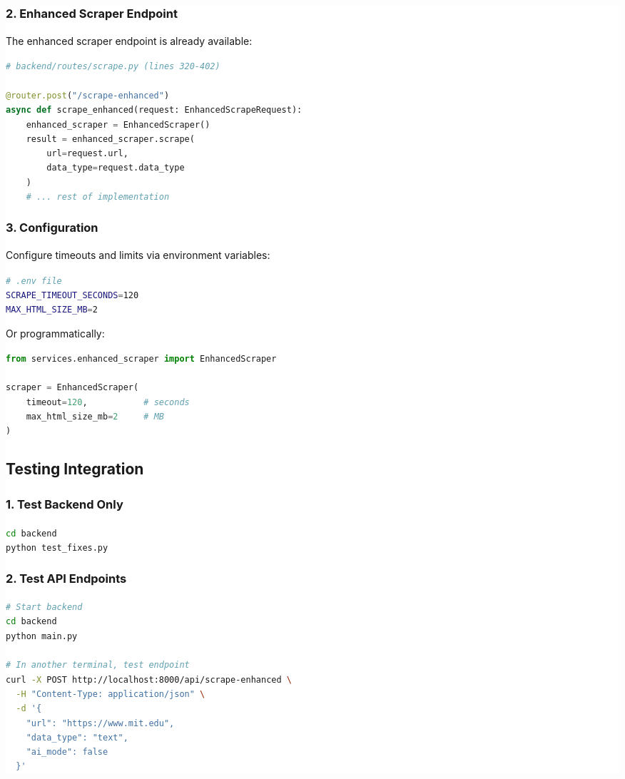### 2. Enhanced Scraper Endpoint

The enhanced scraper endpoint is already available:

```python
# backend/routes/scrape.py (lines 320-402)

@router.post("/scrape-enhanced")
async def scrape_enhanced(request: EnhancedScrapeRequest):
    enhanced_scraper = EnhancedScraper()
    result = enhanced_scraper.scrape(
        url=request.url,
        data_type=request.data_type
    )
    # ... rest of implementation
```

### 3. Configuration

Configure timeouts and limits via environment variables:

```bash
# .env file
SCRAPE_TIMEOUT_SECONDS=120
MAX_HTML_SIZE_MB=2
```

Or programmatically:

```python
from services.enhanced_scraper import EnhancedScraper

scraper = EnhancedScraper(
    timeout=120,           # seconds
    max_html_size_mb=2     # MB
)
```

## Testing Integration

### 1. Test Backend Only
```bash
cd backend
python test_fixes.py
```

### 2. Test API Endpoints
```bash
# Start backend
cd backend
python main.py

# In another terminal, test endpoint
curl -X POST http://localhost:8000/api/scrape-enhanced \
  -H "Content-Type: application/json" \
  -d '{
    "url": "https://www.mit.edu",
    "data_type": "text",
    "ai_mode": false
  }'
```
